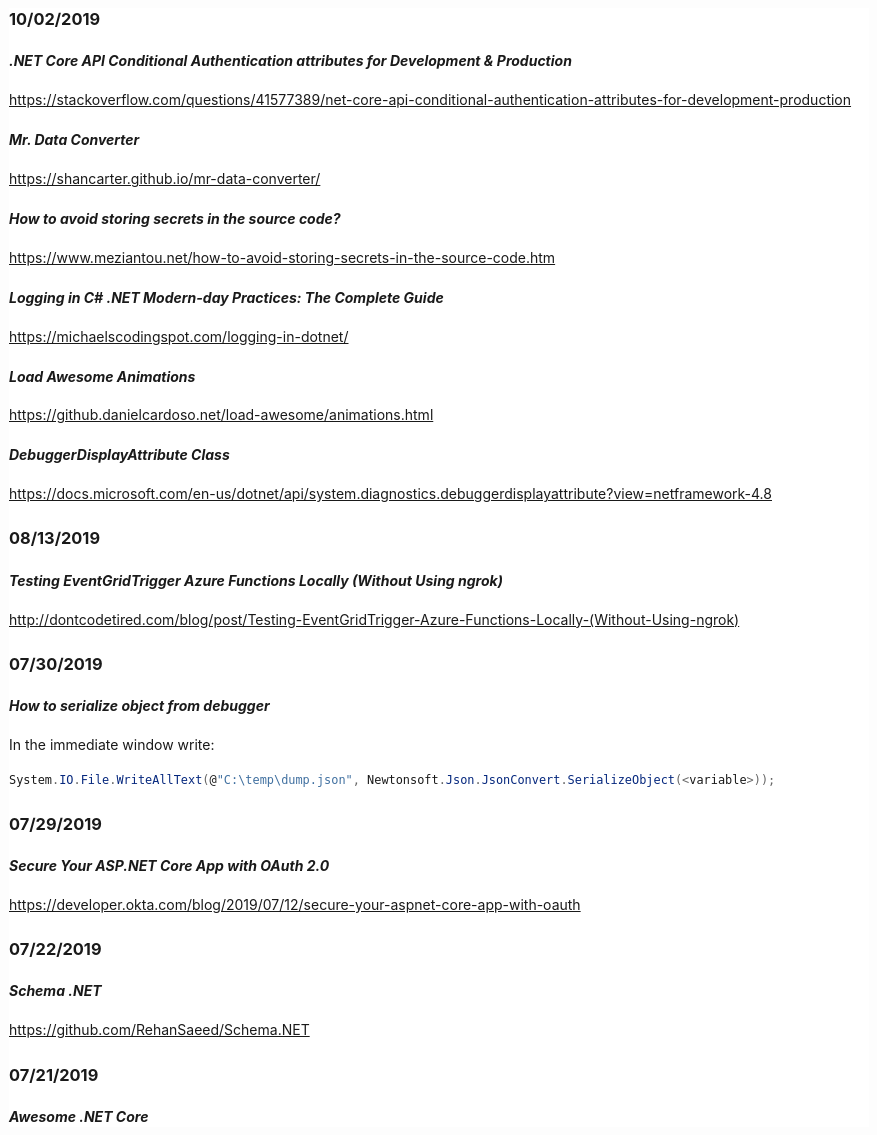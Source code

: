 
### 10/02/2019
#### *.NET Core API Conditional Authentication attributes for Development & Production*
https://stackoverflow.com/questions/41577389/net-core-api-conditional-authentication-attributes-for-development-production

#### *Mr. Data Converter*
https://shancarter.github.io/mr-data-converter/

#### *How to avoid storing secrets in the source code?*
https://www.meziantou.net/how-to-avoid-storing-secrets-in-the-source-code.htm

#### *Logging in C# .NET Modern-day Practices: The Complete Guide*
https://michaelscodingspot.com/logging-in-dotnet/

#### *Load Awesome Animations*
https://github.danielcardoso.net/load-awesome/animations.html

#### *DebuggerDisplayAttribute Class*
https://docs.microsoft.com/en-us/dotnet/api/system.diagnostics.debuggerdisplayattribute?view=netframework-4.8

### 08/13/2019
#### *Testing EventGridTrigger Azure Functions Locally (Without Using ngrok)*

http://dontcodetired.com/blog/post/Testing-EventGridTrigger-Azure-Functions-Locally-(Without-Using-ngrok)

### 07/30/2019
#### *How to serialize object from debugger*
In the immediate window write:

```c#
System.IO.File.WriteAllText(@"C:\temp\dump.json", Newtonsoft.Json.JsonConvert.SerializeObject(<variable>));
```

### 07/29/2019
#### *Secure Your ASP.NET Core App with OAuth 2.0*

https://developer.okta.com/blog/2019/07/12/secure-your-aspnet-core-app-with-oauth

### 07/22/2019
#### *Schema .NET*

https://github.com/RehanSaeed/Schema.NET

### 07/21/2019
#### *Awesome .NET Core*
